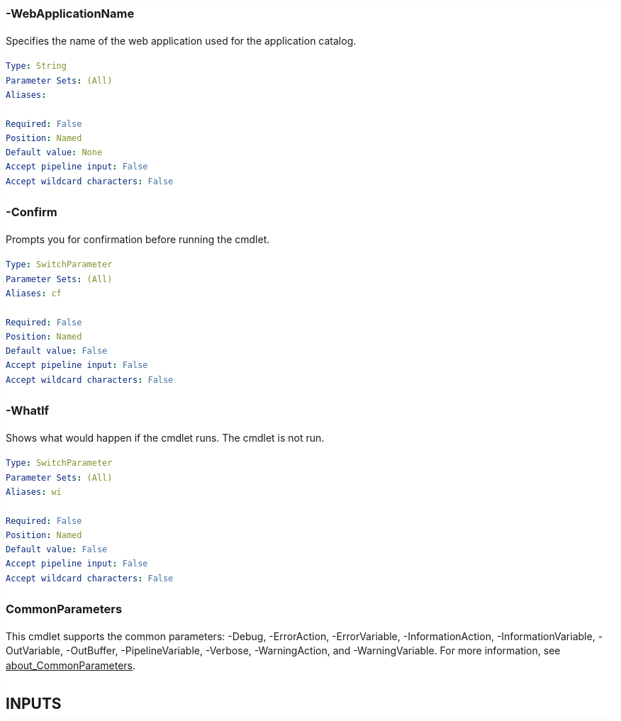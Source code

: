 ### -WebApplicationName
Specifies the name of the web application used for the application catalog.

```yaml
Type: String
Parameter Sets: (All)
Aliases:

Required: False
Position: Named
Default value: None
Accept pipeline input: False
Accept wildcard characters: False
```

### -Confirm
Prompts you for confirmation before running the cmdlet.

```yaml
Type: SwitchParameter
Parameter Sets: (All)
Aliases: cf

Required: False
Position: Named
Default value: False
Accept pipeline input: False
Accept wildcard characters: False
```

### -WhatIf
Shows what would happen if the cmdlet runs.
The cmdlet is not run.

```yaml
Type: SwitchParameter
Parameter Sets: (All)
Aliases: wi

Required: False
Position: Named
Default value: False
Accept pipeline input: False
Accept wildcard characters: False
```

### CommonParameters
This cmdlet supports the common parameters: -Debug, -ErrorAction, -ErrorVariable, -InformationAction, -InformationVariable, -OutVariable, -OutBuffer, -PipelineVariable, -Verbose, -WarningAction, and -WarningVariable. For more information, see [about_CommonParameters](http://go.microsoft.com/fwlink/?LinkID=113216).

## INPUTS
